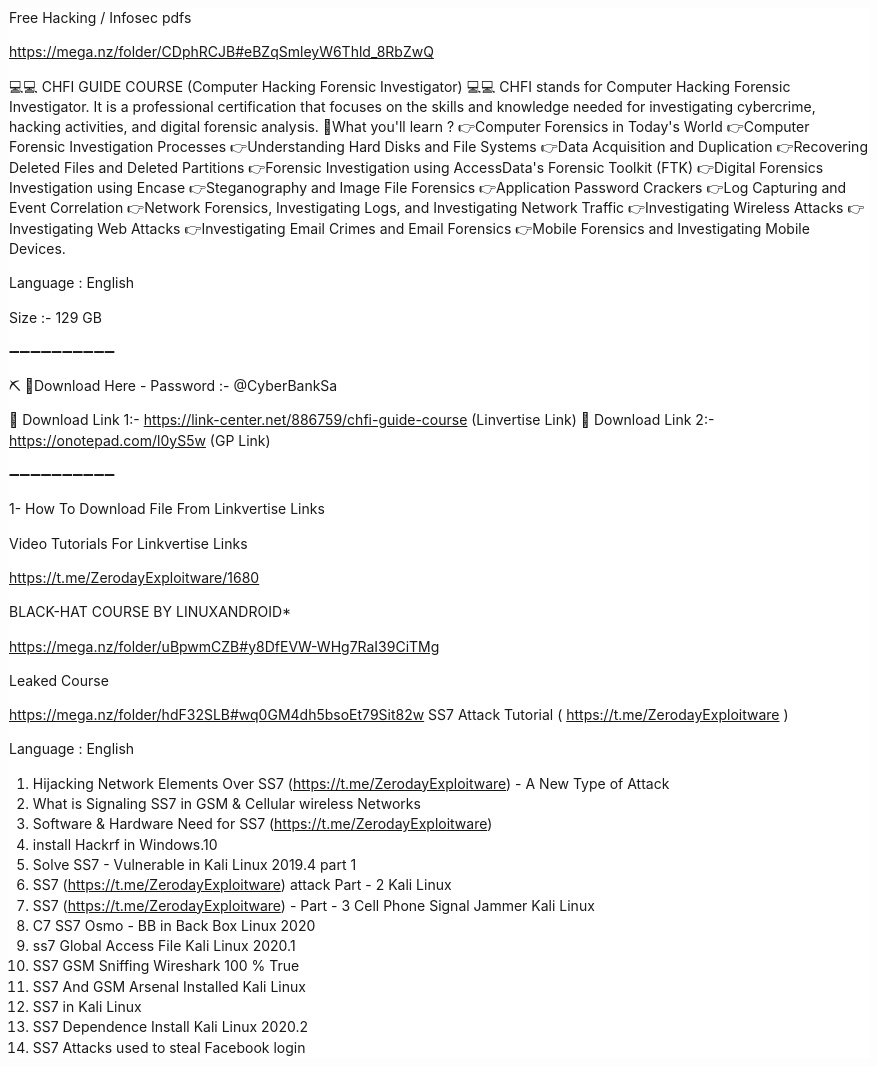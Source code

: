 Free Hacking / Infosec pdfs 

https://mega.nz/folder/CDphRCJB#eBZqSmleyW6Thld_8RbZwQ


💻💻 CHFI GUIDE  COURSE  (Computer Hacking Forensic Investigator) 💻💻
CHFI stands for Computer Hacking Forensic Investigator. It is a professional certification that focuses on the skills and knowledge needed for investigating cybercrime, hacking activities, and digital forensic analysis.
🍎What you'll learn ?
👉Computer Forensics in Today's World
👉Computer Forensic Investigation Processes
👉Understanding Hard Disks and File Systems
👉Data Acquisition and Duplication
👉Recovering Deleted Files and Deleted Partitions
👉Forensic Investigation using AccessData's Forensic Toolkit (FTK)
👉Digital Forensics Investigation using Encase
👉Steganography and Image File Forensics
👉Application Password Crackers
👉Log Capturing and Event Correlation
👉Network Forensics, Investigating Logs, and Investigating Network Traffic
👉Investigating Wireless Attacks
👉Investigating Web Attacks
👉Investigating Email Crimes and Email Forensics
👉Mobile Forensics and Investigating Mobile Devices.

 Language : English

Size :- 129 GB

➖➖➖➖➖➖➖➖➖➖

⛏ 🔹Download Here -     Password :- @CyberBankSa

🔗 Download Link 1:-  https://link-center.net/886759/chfi-guide-course  (Linvertise Link)
🔗 Download Link 2:-  https://onotepad.com/l0yS5w  (GP Link)

➖➖➖➖➖➖➖➖➖➖

1- How To Download File From Linkvertise Links

Video Tutorials For Linkvertise Links

https://t.me/ZerodayExploitware/1680

BLACK-HAT COURSE BY LINUXANDROID*


https://mega.nz/folder/uBpwmCZB#y8DfEVW-WHg7RaI39CiTMg


Leaked Course 

https://mega.nz/folder/hdF32SLB#wq0GM4dh5bsoEt79Sit82w
SS7 Attack Tutorial
( https://t.me/ZerodayExploitware )

Language : English

1) Hijacking Network Elements Over SS7 (https://t.me/ZerodayExploitware) - A New Type of Attack
2) What is Signaling SS7 in GSM & Cellular wireless Networks
3) Software & Hardware Need for SS7 (https://t.me/ZerodayExploitware)
4) install Hackrf in Windows.10
5) Solve SS7 - Vulnerable in Kali Linux 2019.4 part 1
6) SS7 (https://t.me/ZerodayExploitware) attack Part - 2 Kali Linux
7) SS7 (https://t.me/ZerodayExploitware) - Part - 3 Cell Phone Signal Jammer Kali Linux
8) C7 SS7 Osmo - BB in Back Box Linux 2020
9) ss7 Global Access File Kali Linux 2020.1
10) SS7 GSM Sniffing Wireshark 100 % True
11) SS7 And GSM Arsenal Installed Kali Linux
12) SS7 in Kali Linux
13) SS7 Dependence Install Kali Linux 2020.2
14) SS7 Attacks used to steal Facebook login